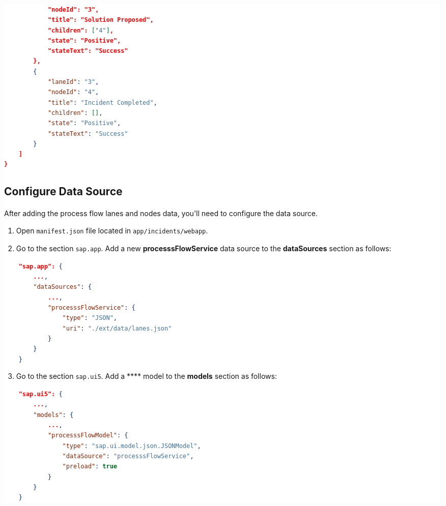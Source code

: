 ```json
			"nodeId": "3",
			"title": "Solution Proposed",
			"children": ["4"],
			"state": "Positive",
			"stateText": "Success"
		},
		{
			"laneId": "3",
			"nodeId": "4",
			"title": "Incident Completed",
			"children": [],
			"state": "Positive",
			"stateText": "Success"
		}
    ]
}
```

## Configure Data Source

After adding the process flow lanes and nodes data, you'll need to configure the data source.

1. Open `manifest.json` file located in `app/incidents/webapp`.

2. Go to the section `sap.app`. Add a new **processsFlowService** data source to the **dataSources** section as follows:

```json
    "sap.app": {
        ...,
        "dataSources": {
            ...,
            "processsFlowService": {
                "type": "JSON",
                "uri": "./ext/data/lanes.json"
            }
        }
    }
```

3. Go to the section `sap.ui5`. Add a **** model to the **models** section as follows:

```json
    "sap.ui5": {
        ...,
        "models": {
            ...,
            "processsFlowModel": {
                "type": "sap.ui.model.json.JSONModel",
                "dataSource": "processsFlowService",
                "preload": true
            }
        }
    }
```
